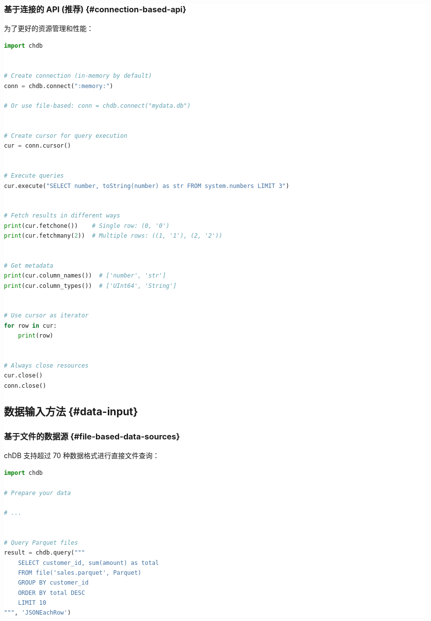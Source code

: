 ### 基于连接的 API (推荐) {#connection-based-api}

为了更好的资源管理和性能：

```python
import chdb


# Create connection (in-memory by default)
conn = chdb.connect(":memory:")

# Or use file-based: conn = chdb.connect("mydata.db")


# Create cursor for query execution
cur = conn.cursor()


# Execute queries
cur.execute("SELECT number, toString(number) as str FROM system.numbers LIMIT 3")


# Fetch results in different ways
print(cur.fetchone())    # Single row: (0, '0')
print(cur.fetchmany(2))  # Multiple rows: ((1, '1'), (2, '2'))


# Get metadata
print(cur.column_names())  # ['number', 'str']
print(cur.column_types())  # ['UInt64', 'String']


# Use cursor as iterator
for row in cur:
    print(row)


# Always close resources
cur.close()
conn.close()
```

## 数据输入方法 {#data-input}

### 基于文件的数据源 {#file-based-data-sources}

chDB 支持超过 70 种数据格式进行直接文件查询：

```python
import chdb

# Prepare your data

# ...


# Query Parquet files
result = chdb.query("""
    SELECT customer_id, sum(amount) as total
    FROM file('sales.parquet', Parquet) 
    GROUP BY customer_id 
    ORDER BY total DESC 
    LIMIT 10
""", 'JSONEachRow')
```